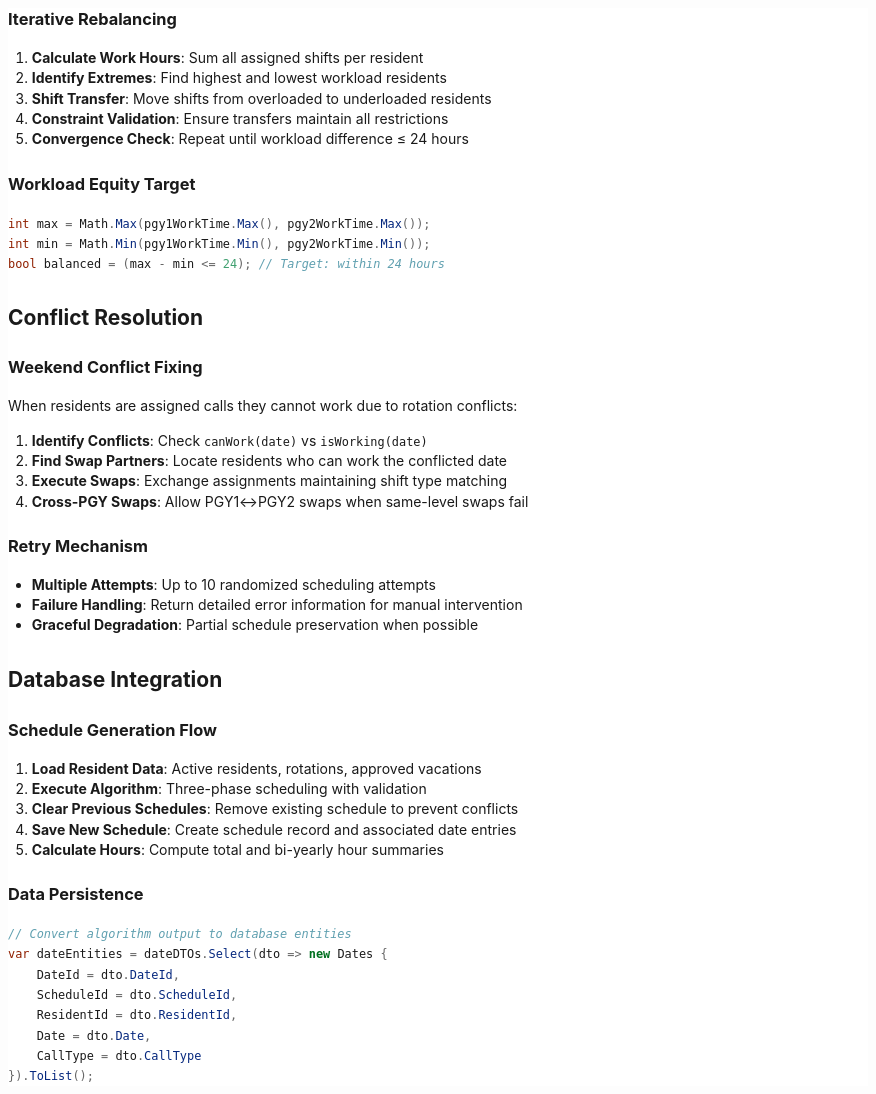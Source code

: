 ### Iterative Rebalancing
1. **Calculate Work Hours**: Sum all assigned shifts per resident
2. **Identify Extremes**: Find highest and lowest workload residents
3. **Shift Transfer**: Move shifts from overloaded to underloaded residents
4. **Constraint Validation**: Ensure transfers maintain all restrictions
5. **Convergence Check**: Repeat until workload difference ≤ 24 hours

### Workload Equity Target
```csharp
int max = Math.Max(pgy1WorkTime.Max(), pgy2WorkTime.Max());
int min = Math.Min(pgy1WorkTime.Min(), pgy2WorkTime.Min());
bool balanced = (max - min <= 24); // Target: within 24 hours
```

## Conflict Resolution

### Weekend Conflict Fixing
When residents are assigned calls they cannot work due to rotation conflicts:

1. **Identify Conflicts**: Check `canWork(date)` vs `isWorking(date)`
2. **Find Swap Partners**: Locate residents who can work the conflicted date
3. **Execute Swaps**: Exchange assignments maintaining shift type matching
4. **Cross-PGY Swaps**: Allow PGY1↔PGY2 swaps when same-level swaps fail

### Retry Mechanism
- **Multiple Attempts**: Up to 10 randomized scheduling attempts
- **Failure Handling**: Return detailed error information for manual intervention
- **Graceful Degradation**: Partial schedule preservation when possible

## Database Integration

### Schedule Generation Flow
1. **Load Resident Data**: Active residents, rotations, approved vacations
2. **Execute Algorithm**: Three-phase scheduling with validation
3. **Clear Previous Schedules**: Remove existing schedule to prevent conflicts
4. **Save New Schedule**: Create schedule record and associated date entries
5. **Calculate Hours**: Compute total and bi-yearly hour summaries

### Data Persistence
```csharp
// Convert algorithm output to database entities
var dateEntities = dateDTOs.Select(dto => new Dates {
    DateId = dto.DateId,
    ScheduleId = dto.ScheduleId,
    ResidentId = dto.ResidentId,
    Date = dto.Date,
    CallType = dto.CallType
}).ToList();
```
